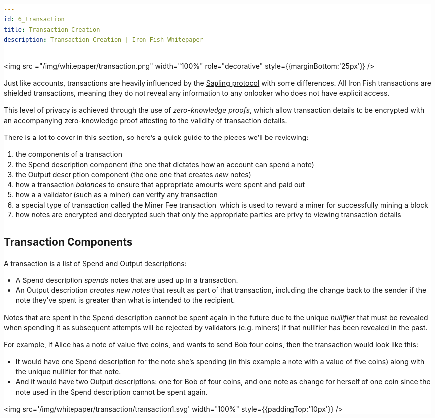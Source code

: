 ```yaml
---
id: 6_transaction
title: Transaction Creation
description: Transaction Creation | Iron Fish Whitepaper
---
```


<img src ="/img/whitepaper/transaction.png" width="100%" role="decorative" style={{marginBottom:'25px'}} />

Just like accounts, transactions are heavily influenced by the [Sapling protocol](https://github.com/zcash/zips/blob/master/protocol/sapling.pdf) with some differences. All Iron Fish transactions are shielded transactions, meaning they do not reveal any information to any onlooker who does not have explicit access.

This level of privacy is achieved through the use of _zero-knowledge proofs_, which allow transaction details to be encrypted with an accompanying zero-knowledge proof attesting to the validity of transaction details.

There is a lot to cover in this section, so here’s a quick guide to the pieces we’ll be reviewing:

1. the components of a transaction
2. the Spend description component (the one that dictates how an account can spend a note)
3. the Output description component (the one one that creates _new_ notes)
4. how a transaction _balances_ to ensure that appropriate amounts were spent and paid out
5. how a a validator (such as a miner) can verify any transaction
6. a special type of transaction called the Miner Fee transaction, which is used to reward a miner for successfully mining a block
7. how notes are encrypted and decrypted such that only the appropriate parties are privy to viewing transaction details

## Transaction Components

A transaction is a list of Spend and Output descriptions:

- A Spend description _spends_ notes that are used up in a transaction.
- An Output description _creates new notes_ that result as part of that transaction, including the change back to the sender if the note they’ve spent is greater than what is intended to the recipient.

Notes that are spent in the Spend description cannot be spent again in the future due to the unique _nullifier_ that must be revealed
when spending it as subsequent attempts will be rejected by validators (e.g. miners) if that nullifier has been revealed in the past.

For example, if Alice has a note of value five coins, and wants to send Bob four coins, then the transaction would look like this:

- It would have one Spend description for the note she’s spending (in this example a note with a value of five coins) along with the unique nullifier for that note.
- And it would have two Output descriptions: one for Bob of four coins, and one note as change for herself of one coin since the note used in the Spend description cannot be spent again.

<img src='/img/whitepaper/transaction/transaction1.svg' width="100%" style={{paddingTop:'10px'}} />
